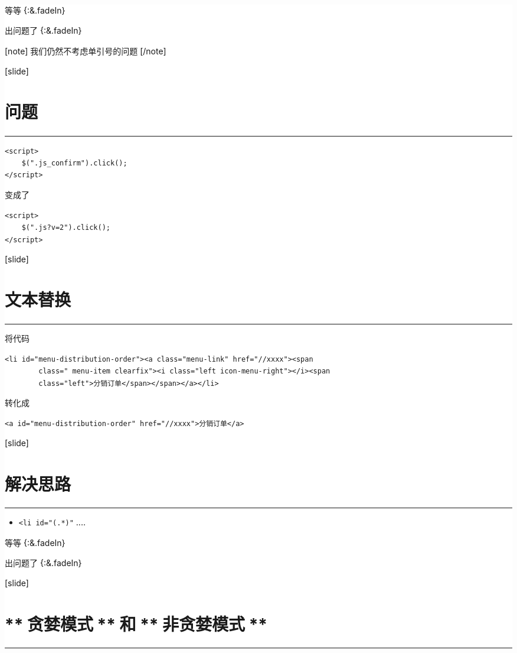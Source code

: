 
等等 {:&.fadeIn}

出问题了 {:&.fadeIn}

[note]
我们仍然不考虑单引号的问题
[/note]

[slide]
# 问题
----
```
<script>
    $(".js_confirm").click();
</script>
```
变成了
```
<script>
    $(".js?v=2").click();
</script>
```

[slide]
# 文本替换
----
将代码
```
<li id="menu-distribution-order"><a class="menu-link" href="//xxxx"><span
        class=" menu-item clearfix"><i class="left icon-menu-right"></i><span
        class="left">分销订单</span></span></a></li>
```

转化成

```
<a id="menu-distribution-order" href="//xxxx">分销订单</a>
```

[slide]
# 解决思路
----
* `<li id="(.*)"` ....

等等 {:&.fadeIn}

出问题了 {:&.fadeIn}

[slide]
# ** 贪婪模式 ** 和 ** 非贪婪模式 **
-----


[1]: http://google.com/ "Google"
[2]: http://search.yahoo.com/ "Yahoo Search"
[3]: http://search.msn.com/ "MSN Search"